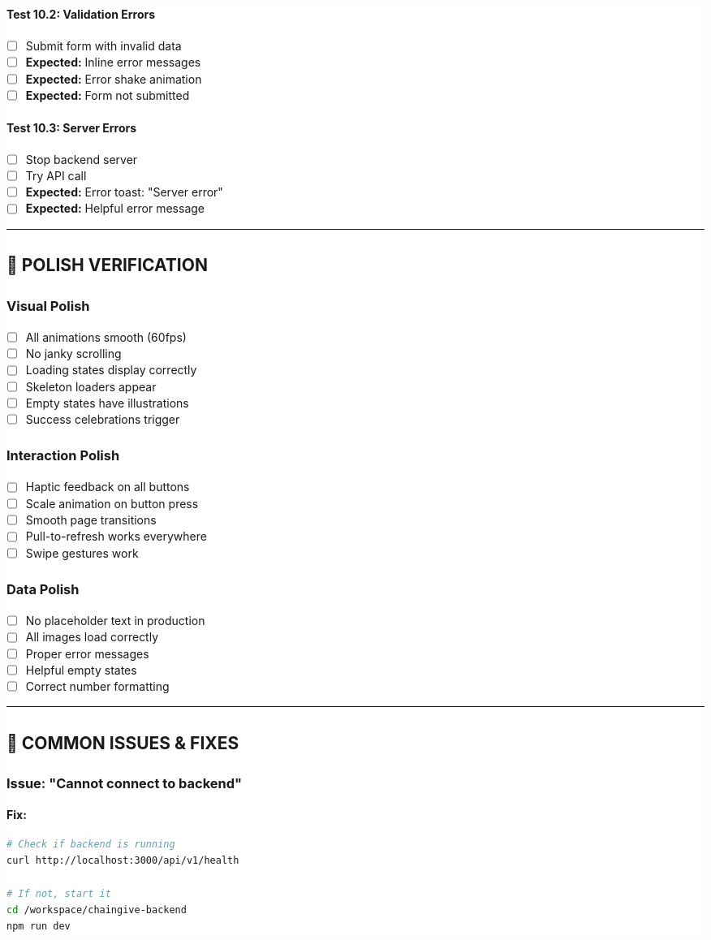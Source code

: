 #### **Test 10.2: Validation Errors**
- [ ] Submit form with invalid data
- [ ] **Expected:** Inline error messages
- [ ] **Expected:** Error shake animation
- [ ] **Expected:** Form not submitted

#### **Test 10.3: Server Errors**
- [ ] Stop backend server
- [ ] Try API call
- [ ] **Expected:** Error toast: "Server error"
- [ ] **Expected:** Helpful error message

---

## 🎨 **POLISH VERIFICATION**

### **Visual Polish**
- [ ] All animations smooth (60fps)
- [ ] No janky scrolling
- [ ] Loading states display correctly
- [ ] Skeleton loaders appear
- [ ] Empty states have illustrations
- [ ] Success celebrations trigger

### **Interaction Polish**
- [ ] Haptic feedback on all buttons
- [ ] Scale animation on button press
- [ ] Smooth page transitions
- [ ] Pull-to-refresh works everywhere
- [ ] Swipe gestures work

### **Data Polish**
- [ ] No placeholder text in production
- [ ] All images load correctly
- [ ] Proper error messages
- [ ] Helpful empty states
- [ ] Correct number formatting

---

## 🐛 **COMMON ISSUES & FIXES**

### **Issue: "Cannot connect to backend"**
**Fix:**
```bash
# Check if backend is running
curl http://localhost:3000/api/v1/health

# If not, start it
cd /workspace/chaingive-backend
npm run dev
```
